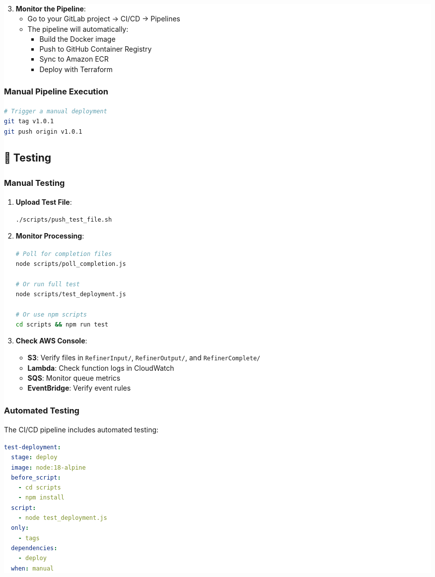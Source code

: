 3. **Monitor the Pipeline**:
   - Go to your GitLab project → CI/CD → Pipelines
   - The pipeline will automatically:
     - Build the Docker image
     - Push to GitHub Container Registry
     - Sync to Amazon ECR
     - Deploy with Terraform

### Manual Pipeline Execution

```bash
# Trigger a manual deployment
git tag v1.0.1
git push origin v1.0.1
```

## 🧪 Testing

### Manual Testing

1. **Upload Test File**:
   ```bash
   ./scripts/push_test_file.sh
   ```

2. **Monitor Processing**:
   ```bash
   # Poll for completion files
   node scripts/poll_completion.js
   
   # Or run full test
   node scripts/test_deployment.js
   
   # Or use npm scripts
   cd scripts && npm run test
   ```

3. **Check AWS Console**:
   - **S3**: Verify files in `RefinerInput/`, `RefinerOutput/`, and `RefinerComplete/`
   - **Lambda**: Check function logs in CloudWatch
   - **SQS**: Monitor queue metrics
   - **EventBridge**: Verify event rules

### Automated Testing

The CI/CD pipeline includes automated testing:

```yaml
test-deployment:
  stage: deploy
  image: node:18-alpine
  before_script:
    - cd scripts
    - npm install
  script:
    - node test_deployment.js
  only:
    - tags
  dependencies:
    - deploy
  when: manual
```
